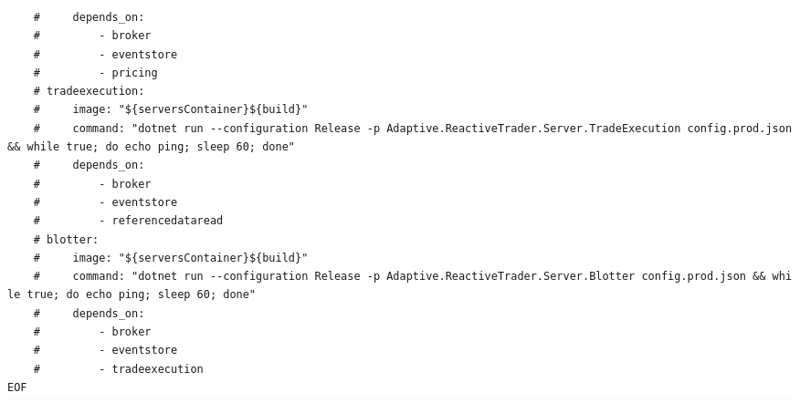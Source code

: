         #     depends_on:
        #         - broker
        #         - eventstore
        #         - pricing
        # tradeexecution:
        #     image: "${serversContainer}${build}"
        #     command: "dotnet run --configuration Release -p Adaptive.ReactiveTrader.Server.TradeExecution config.prod.json && while true; do echo ping; sleep 60; done"
        #     depends_on:
        #         - broker
        #         - eventstore
        #         - referencedataread
        # blotter:
        #     image: "${serversContainer}${build}"
        #     command: "dotnet run --configuration Release -p Adaptive.ReactiveTrader.Server.Blotter config.prod.json && while true; do echo ping; sleep 60; done"
        #     depends_on:
        #         - broker
        #         - eventstore
        #         - tradeexecution
    EOF
    